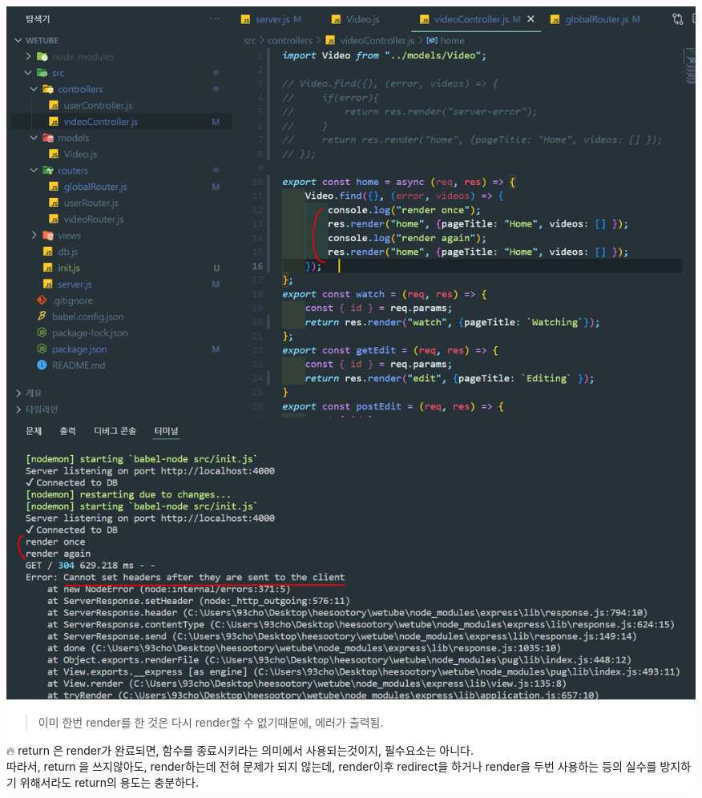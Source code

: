 ![d](/Image/Express/i16.PNG)

> 이미 한번 render를 한 것은 다시 render할 수 없기때문에, 에러가 출력됨.

🔥 return 은 render가 완료되면, 함수를 종료시키라는 의미에서 사용되는것이지, 필수요소는 아니다.<br>
따라서, return 을 쓰지않아도, render하는데 전혀 문제가 되지 않는데, render이후 redirect을 하거나 render을 두번 사용하는 등의 실수를 방지하기 위해서라도 return의 용도는 충분하다.
